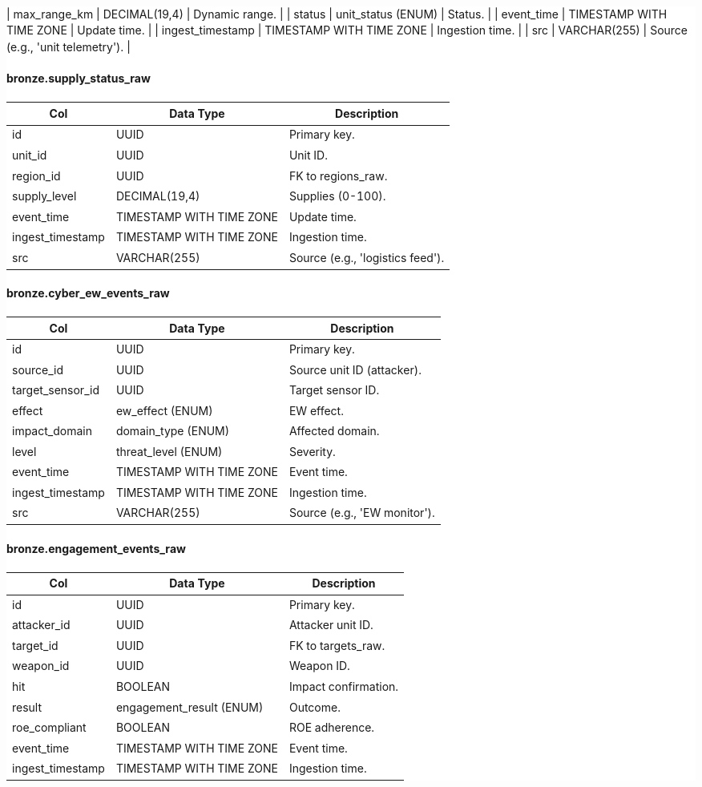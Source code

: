 | max_range_km     | DECIMAL(19,4)            | Dynamic range.                          |
| status           | unit_status (ENUM)       | Status.                                 |
| event_time        | TIMESTAMP WITH TIME ZONE | Update time.                            |
| ingest_timestamp | TIMESTAMP WITH TIME ZONE | Ingestion time.                         |
| src           | VARCHAR(255)             | Source (e.g., 'unit telemetry').        |

#### bronze.supply_status_raw
| Col              | Data Type                | Description                             |
|------------------|--------------------------|-----------------------------------------|
| id               | UUID                     | Primary key.                            |
| unit_id          | UUID                     | Unit ID.                                |
| region_id        | UUID                     | FK to regions_raw.                      |
| supply_level     | DECIMAL(19,4)            | Supplies (0-100).                       |
| event_time        | TIMESTAMP WITH TIME ZONE | Update time.                            |
| ingest_timestamp | TIMESTAMP WITH TIME ZONE | Ingestion time.                         |
| src           | VARCHAR(255)             | Source (e.g., 'logistics feed').        |

#### bronze.cyber_ew_events_raw
| Col              | Data Type                | Description                             |
|------------------|--------------------------|-----------------------------------------|
| id               | UUID                     | Primary key.                            |
| source_id        | UUID                     | Source unit ID (attacker).              |
| target_sensor_id | UUID                     | Target sensor ID.                       |
| effect           | ew_effect (ENUM)         | EW effect.                              |
| impact_domain    | domain_type (ENUM)       | Affected domain.                        |
| level            | threat_level (ENUM)      | Severity.                               |
| event_time        | TIMESTAMP WITH TIME ZONE | Event time.                             |
| ingest_timestamp | TIMESTAMP WITH TIME ZONE | Ingestion time.                         |
| src           | VARCHAR(255)             | Source (e.g., 'EW monitor').            |

#### bronze.engagement_events_raw
| Col              | Data Type                | Description                             |
|------------------|--------------------------|-----------------------------------------|
| id               | UUID                     | Primary key.                            |
| attacker_id      | UUID                     | Attacker unit ID.                       |
| target_id        | UUID                     | FK to targets_raw.                      |
| weapon_id        | UUID                     | Weapon ID.                              |
| hit              | BOOLEAN                  | Impact confirmation.                    |
| result           | engagement_result (ENUM) | Outcome.                                |
| roe_compliant    | BOOLEAN                  | ROE adherence.                          |
| event_time        | TIMESTAMP WITH TIME ZONE | Event time.                             |
| ingest_timestamp | TIMESTAMP WITH TIME ZONE | Ingestion time.                         |